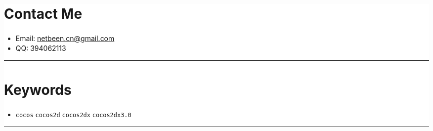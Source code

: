 
# Contact Me
- Email: netbeen.cn@gmail.com
- QQ: 394062113

---

# Keywords
- `cocos` `cocos2d` `cocos2dx` `cocos2dx3.0`

---
